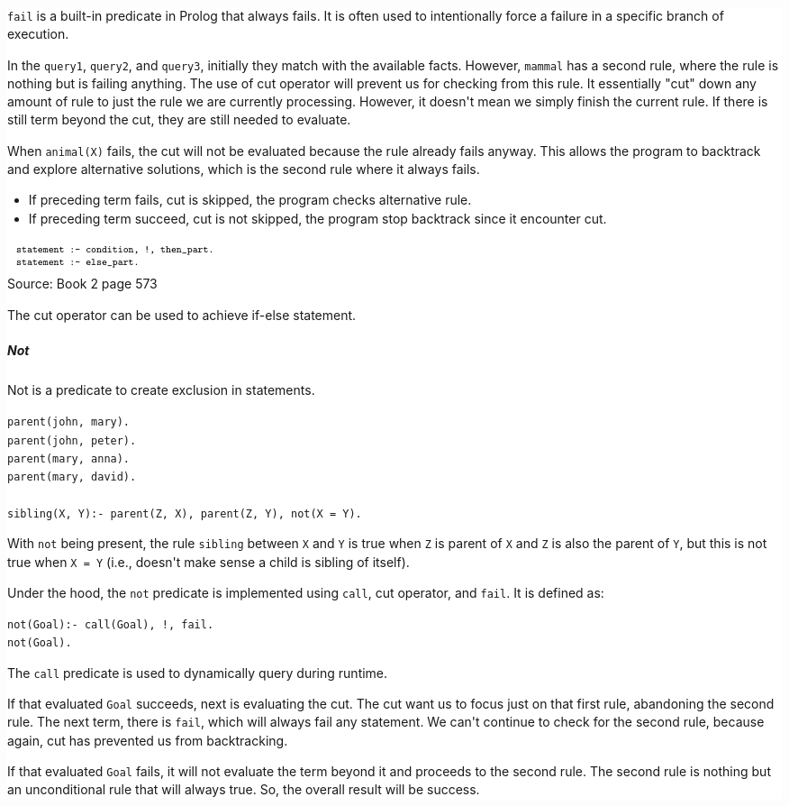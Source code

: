 `fail` is a built-in predicate in Prolog that always fails. It is often used to intentionally force a failure in a specific branch of execution.

In the `query1`, `query2`, and `query3`, initially they match with the available facts. However, `mammal` has a second rule, where the rule is nothing but is failing anything. The use of cut operator will prevent us for checking from this rule. It essentially "cut" down any amount of rule to just the rule we are currently processing. However, it doesn't mean we simply finish the current rule. If there is still term beyond the cut, they are still needed to evaluate.

When `animal(X)` fails, the cut will not be evaluated because the rule already fails anyway. This allows the program to backtrack and explore alternative solutions, which is the second rule where it always fails.

- If preceding term fails, cut is skipped, the program checks alternative rule.
- If preceding term succeed, cut is not skipped, the program stop backtrack since it encounter cut.

![If statement using cut](./if-statement.png)  
Source: Book 2 page 573

The cut operator can be used to achieve if-else statement.

##### Not

Not is a predicate to create exclusion in statements.

```
parent(john, mary).
parent(john, peter).
parent(mary, anna).
parent(mary, david).

sibling(X, Y):- parent(Z, X), parent(Z, Y), not(X = Y).
```

With `not` being present, the rule `sibling` between `X` and `Y` is true when `Z` is parent of `X` and `Z` is also the parent of `Y`, but this is not true when `X = Y` (i.e., doesn't make sense a child is sibling of itself).

Under the hood, the `not` predicate is implemented using `call`, cut operator, and `fail`. It is defined as:

```
not(Goal):- call(Goal), !, fail.
not(Goal).
```

The `call` predicate is used to dynamically query during runtime.

If that evaluated `Goal` succeeds, next is evaluating the cut. The cut want us to focus just on that first rule, abandoning the second rule. The next term, there is `fail`, which will always fail any statement. We can't continue to check for the second rule, because again, cut has prevented us from backtracking.

If that evaluated `Goal` fails, it will not evaluate the term beyond it and proceeds to the second rule. The second rule is nothing but an unconditional rule that will always true. So, the overall result will be success.
